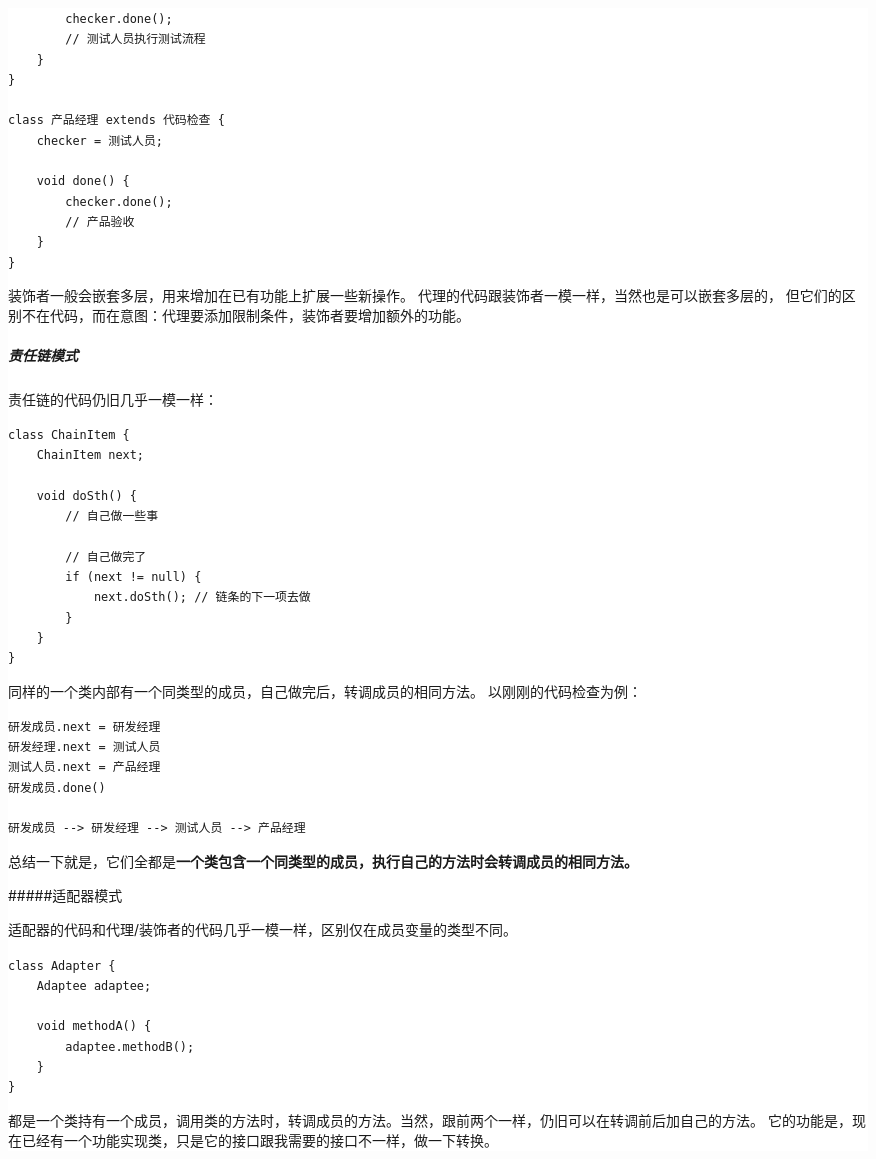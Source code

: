 ```
		checker.done();
		// 测试人员执行测试流程
	}
}

class 产品经理 extends 代码检查 {
	checker = 测试人员;
	
	void done() {
		checker.done();
		// 产品验收
	}
}
```
装饰者一般会嵌套多层，用来增加在已有功能上扩展一些新操作。
代理的代码跟装饰者一模一样，当然也是可以嵌套多层的，
但它们的区别不在代码，而在意图：代理要添加限制条件，装饰者要增加额外的功能。

##### 责任链模式

责任链的代码仍旧几乎一模一样：
```
class ChainItem {
	ChainItem next;

	void doSth() {
		// 自己做一些事

		// 自己做完了
		if (next != null) {
			next.doSth(); // 链条的下一项去做
		}
	}
}
```
同样的一个类内部有一个同类型的成员，自己做完后，转调成员的相同方法。
以刚刚的代码检查为例：
```
研发成员.next = 研发经理
研发经理.next = 测试人员
测试人员.next = 产品经理
研发成员.done()

研发成员 --> 研发经理 --> 测试人员 --> 产品经理
```
总结一下就是，它们全都是**一个类包含一个同类型的成员，执行自己的方法时会转调成员的相同方法。**

#####适配器模式

适配器的代码和代理/装饰者的代码几乎一模一样，区别仅在成员变量的类型不同。
```
class Adapter {
	Adaptee adaptee;
	
	void methodA() {
		adaptee.methodB();
	}
}
```
都是一个类持有一个成员，调用类的方法时，转调成员的方法。当然，跟前两个一样，仍旧可以在转调前后加自己的方法。
它的功能是，现在已经有一个功能实现类，只是它的接口跟我需要的接口不一样，做一下转换。
